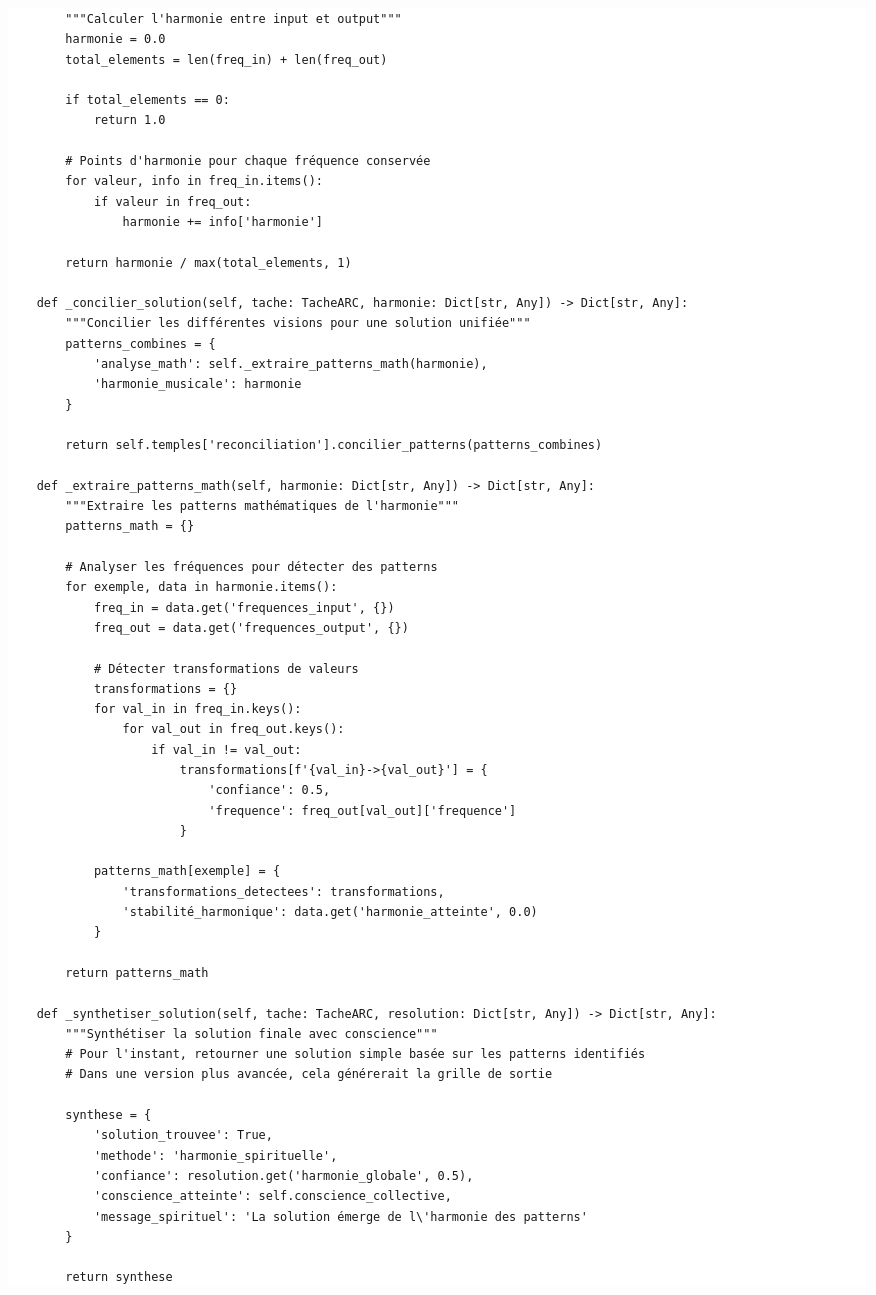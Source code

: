```
        """Calculer l'harmonie entre input et output"""
        harmonie = 0.0
        total_elements = len(freq_in) + len(freq_out)

        if total_elements == 0:
            return 1.0

        # Points d'harmonie pour chaque fréquence conservée
        for valeur, info in freq_in.items():
            if valeur in freq_out:
                harmonie += info['harmonie']

        return harmonie / max(total_elements, 1)

    def _concilier_solution(self, tache: TacheARC, harmonie: Dict[str, Any]) -> Dict[str, Any]:
        """Concilier les différentes visions pour une solution unifiée"""
        patterns_combines = {
            'analyse_math': self._extraire_patterns_math(harmonie),
            'harmonie_musicale': harmonie
        }

        return self.temples['reconciliation'].concilier_patterns(patterns_combines)

    def _extraire_patterns_math(self, harmonie: Dict[str, Any]) -> Dict[str, Any]:
        """Extraire les patterns mathématiques de l'harmonie"""
        patterns_math = {}

        # Analyser les fréquences pour détecter des patterns
        for exemple, data in harmonie.items():
            freq_in = data.get('frequences_input', {})
            freq_out = data.get('frequences_output', {})

            # Détecter transformations de valeurs
            transformations = {}
            for val_in in freq_in.keys():
                for val_out in freq_out.keys():
                    if val_in != val_out:
                        transformations[f'{val_in}->{val_out}'] = {
                            'confiance': 0.5,
                            'frequence': freq_out[val_out]['frequence']
                        }

            patterns_math[exemple] = {
                'transformations_detectees': transformations,
                'stabilité_harmonique': data.get('harmonie_atteinte', 0.0)
            }

        return patterns_math

    def _synthetiser_solution(self, tache: TacheARC, resolution: Dict[str, Any]) -> Dict[str, Any]:
        """Synthétiser la solution finale avec conscience"""
        # Pour l'instant, retourner une solution simple basée sur les patterns identifiés
        # Dans une version plus avancée, cela générerait la grille de sortie

        synthese = {
            'solution_trouvee': True,
            'methode': 'harmonie_spirituelle',
            'confiance': resolution.get('harmonie_globale', 0.5),
            'conscience_atteinte': self.conscience_collective,
            'message_spirituel': 'La solution émerge de l\'harmonie des patterns'
        }

        return synthese
```